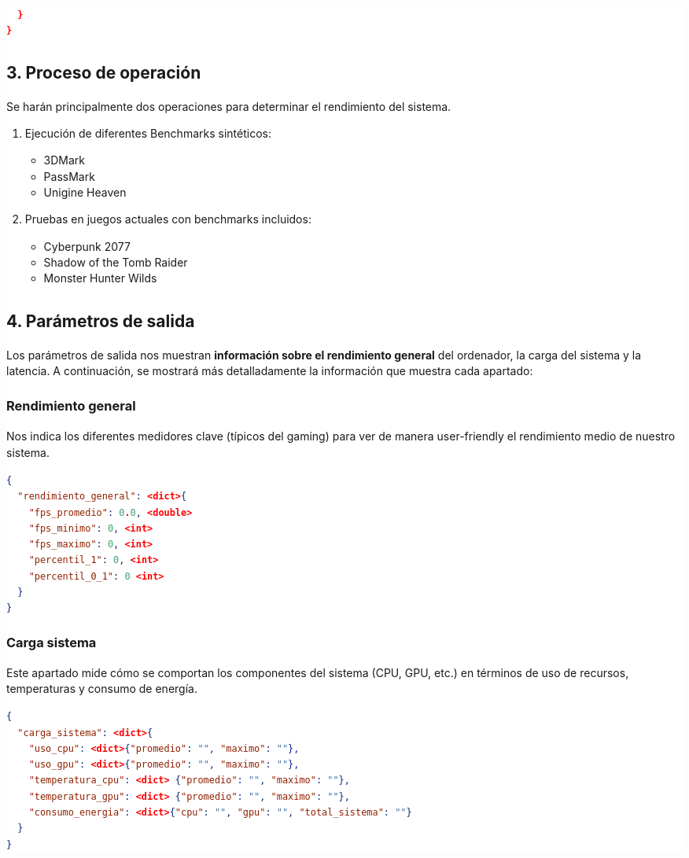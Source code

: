 ```json
  }
}
```

## 3. Proceso de operación
Se harán principalmente dos operaciones para determinar el rendimiento del sistema.

1. Ejecución de diferentes Benchmarks sintéticos:
   - 3DMark
   - PassMark
   - Unigine Heaven

2. Pruebas en juegos actuales con benchmarks incluidos:
   - Cyberpunk 2077
   - Shadow of the Tomb Raider
   - Monster Hunter Wilds

## 4. Parámetros de salida
Los parámetros de salida nos muestran **información sobre el rendimiento general** del ordenador, la carga del sistema y la latencia. A continuación, se mostrará más detalladamente la información que muestra cada apartado:

### Rendimiento general
Nos indica los diferentes medidores clave (típicos del gaming) para ver de manera user-friendly el rendimiento medio de nuestro sistema.

```json
{
  "rendimiento_general": <dict>{
    "fps_promedio": 0.0, <double>
    "fps_minimo": 0, <int>
    "fps_maximo": 0, <int>
    "percentil_1": 0, <int>
    "percentil_0_1": 0 <int>
  }
}
```

### Carga sistema
Este apartado mide cómo se comportan los componentes del sistema (CPU, GPU, etc.) en términos de uso de recursos, temperaturas y consumo de energía.

```json
{
  "carga_sistema": <dict>{
    "uso_cpu": <dict>{"promedio": "", "maximo": ""},
    "uso_gpu": <dict>{"promedio": "", "maximo": ""},
    "temperatura_cpu": <dict> {"promedio": "", "maximo": ""},
    "temperatura_gpu": <dict> {"promedio": "", "maximo": ""},
    "consumo_energia": <dict>{"cpu": "", "gpu": "", "total_sistema": ""}
  }
}
```
